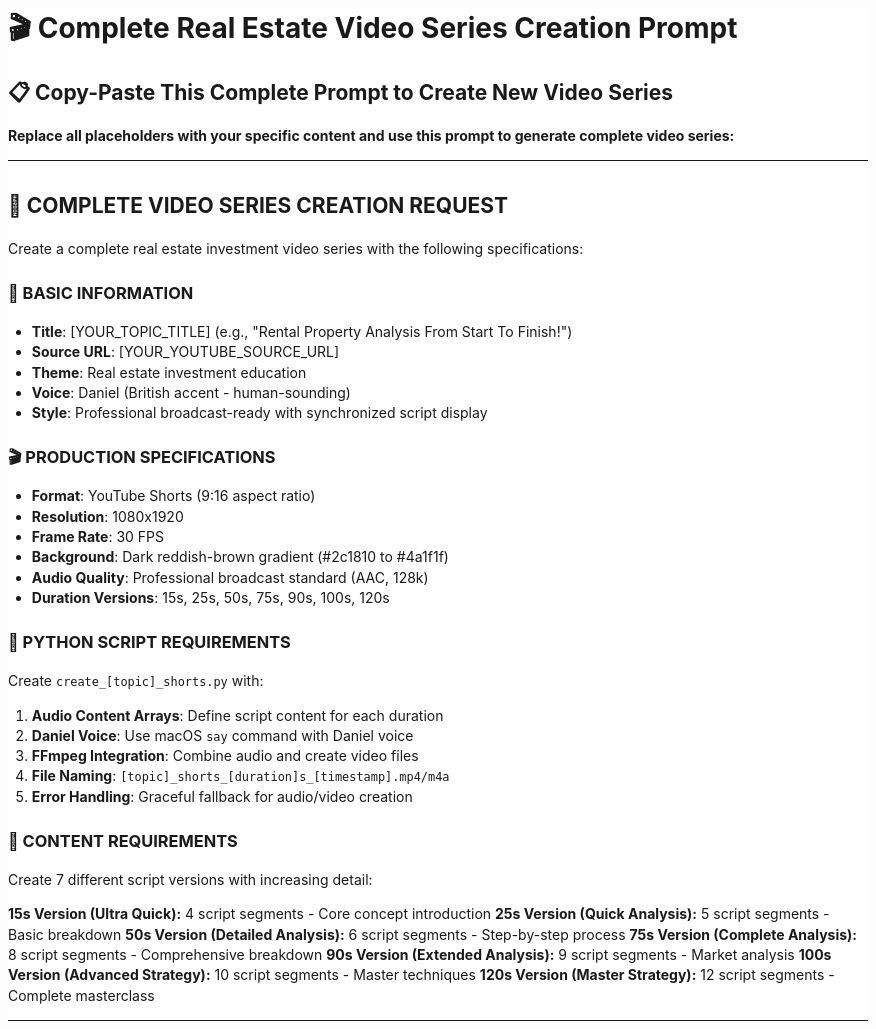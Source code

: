 # 🎬 Complete Real Estate Video Series Creation Prompt

## 📋 Copy-Paste This Complete Prompt to Create New Video Series

**Replace all placeholders with your specific content and use this prompt to generate complete video series:**

---

## 🎯 COMPLETE VIDEO SERIES CREATION REQUEST

Create a complete real estate investment video series with the following specifications:

### 📝 BASIC INFORMATION
- **Title**: [YOUR_TOPIC_TITLE] (e.g., "Rental Property Analysis From Start To Finish!")
- **Source URL**: [YOUR_YOUTUBE_SOURCE_URL]
- **Theme**: Real estate investment education
- **Voice**: Daniel (British accent - human-sounding)
- **Style**: Professional broadcast-ready with synchronized script display

### 🎬 PRODUCTION SPECIFICATIONS
- **Format**: YouTube Shorts (9:16 aspect ratio)
- **Resolution**: 1080x1920
- **Frame Rate**: 30 FPS
- **Background**: Dark reddish-brown gradient (#2c1810 to #4a1f1f)
- **Audio Quality**: Professional broadcast standard (AAC, 128k)
- **Duration Versions**: 15s, 25s, 50s, 75s, 90s, 100s, 120s

### 🐍 PYTHON SCRIPT REQUIREMENTS
Create `create_[topic]_shorts.py` with:
1. **Audio Content Arrays**: Define script content for each duration
2. **Daniel Voice**: Use macOS `say` command with Daniel voice
3. **FFmpeg Integration**: Combine audio and create video files
4. **File Naming**: `[topic]_shorts_[duration]s_[timestamp].mp4/m4a`
5. **Error Handling**: Graceful fallback for audio/video creation

### 📝 CONTENT REQUIREMENTS
Create 7 different script versions with increasing detail:

**15s Version (Ultra Quick):** 4 script segments - Core concept introduction
**25s Version (Quick Analysis):** 5 script segments - Basic breakdown
**50s Version (Detailed Analysis):** 6 script segments - Step-by-step process
**75s Version (Complete Analysis):** 8 script segments - Comprehensive breakdown
**90s Version (Extended Analysis):** 9 script segments - Market analysis
**100s Version (Advanced Strategy):** 10 script segments - Master techniques
**120s Version (Master Strategy):** 12 script segments - Complete masterclass

---
